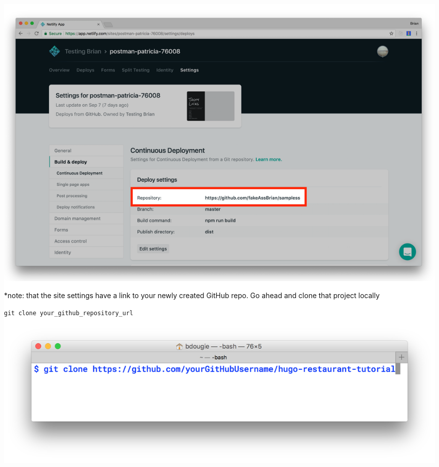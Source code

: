 ![site dashboard github link emphasis](/v3/img/blog/site-dashboard.png)

*note: that the site settings have a link to your newly created GitHub repo. Go ahead and clone that project locally

```
git clone your_github_repository_url
```

![git clone the restaurant](/v3/img/blog/git-restaurant.png)
